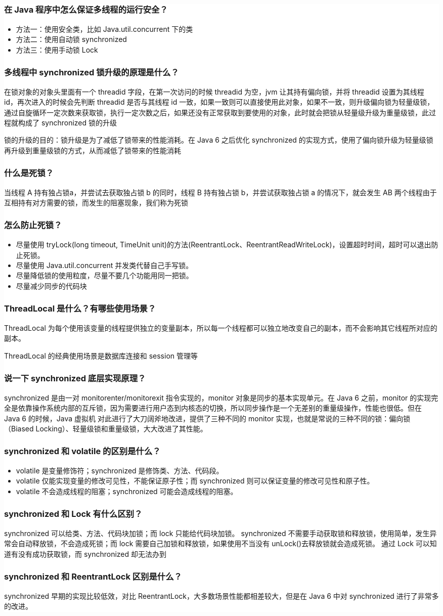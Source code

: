 ### 在 Java 程序中怎么保证多线程的运行安全？

* 方法一：使用安全类，比如 Java.util.concurrent 下的类
* 方法二：使用自动锁 synchronized
* 方法三：使用手动锁 Lock

### 多线程中 synchronized 锁升级的原理是什么？

在锁对象的对象头里面有一个 threadid 字段，在第一次访问的时候 threadid 为空，jvm 让其持有偏向锁，并将 threadid 设置为其线程 id，再次进入的时候会先判断 threadid 是否与其线程 id 一致，如果一致则可以直接使用此对象，如果不一致，则升级偏向锁为轻量级锁，通过自旋循环一定次数来获取锁，执行一定次数之后，如果还没有正常获取到要使用的对象，此时就会把锁从轻量级升级为重量级锁，此过程就构成了 synchronized 锁的升级


锁的升级的目的：锁升级是为了减低了锁带来的性能消耗。在 Java 6 之后优化 synchronized 的实现方式，使用了偏向锁升级为轻量级锁再升级到重量级锁的方式，从而减低了锁带来的性能消耗

### 什么是死锁？

当线程 A 持有独占锁a，并尝试去获取独占锁 b 的同时，线程 B 持有独占锁 b，并尝试获取独占锁 a 的情况下，就会发生 AB 两个线程由于互相持有对方需要的锁，而发生的阻塞现象，我们称为死锁

### 怎么防止死锁？

* 尽量使用 tryLock(long timeout, TimeUnit unit)的方法(ReentrantLock、ReentrantReadWriteLock)，设置超时时间，超时可以退出防止死锁。
* 尽量使用 Java.util.concurrent 并发类代替自己手写锁。
* 尽量降低锁的使用粒度，尽量不要几个功能用同一把锁。
* 尽量减少同步的代码块

### ThreadLocal 是什么？有哪些使用场景？

ThreadLocal 为每个使用该变量的线程提供独立的变量副本，所以每一个线程都可以独立地改变自己的副本，而不会影响其它线程所对应的副本。

ThreadLocal 的经典使用场景是数据库连接和 session 管理等

### 说一下 synchronized 底层实现原理？

synchronized 是由一对 monitorenter/monitorexit 指令实现的，monitor 对象是同步的基本实现单元。在 Java 6 之前，monitor 的实现完全是依靠操作系统内部的互斥锁，因为需要进行用户态到内核态的切换，所以同步操作是一个无差别的重量级操作，性能也很低。但在 Java 6 的时候，Java 虚拟机 对此进行了大刀阔斧地改进，提供了三种不同的 monitor 实现，也就是常说的三种不同的锁：偏向锁（Biased Locking）、轻量级锁和重量级锁，大大改进了其性能。

### synchronized 和 volatile 的区别是什么？

* volatile 是变量修饰符；synchronized 是修饰类、方法、代码段。
* volatile 仅能实现变量的修改可见性，不能保证原子性；而 synchronized 则可以保证变量的修改可见性和原子性。
* volatile 不会造成线程的阻塞；synchronized 可能会造成线程的阻塞。

### synchronized 和 Lock 有什么区别？

synchronized 可以给类、方法、代码块加锁；而 lock 只能给代码块加锁。
synchronized 不需要手动获取锁和释放锁，使用简单，发生异常会自动释放锁，不会造成死锁；而 lock 需要自己加锁和释放锁，如果使用不当没有 unLock()去释放锁就会造成死锁。
通过 Lock 可以知道有没有成功获取锁，而 synchronized 却无法办到

### synchronized 和 ReentrantLock 区别是什么？

synchronized 早期的实现比较低效，对比 ReentrantLock，大多数场景性能都相差较大，但是在 Java 6 中对 synchronized 进行了非常多的改进。
